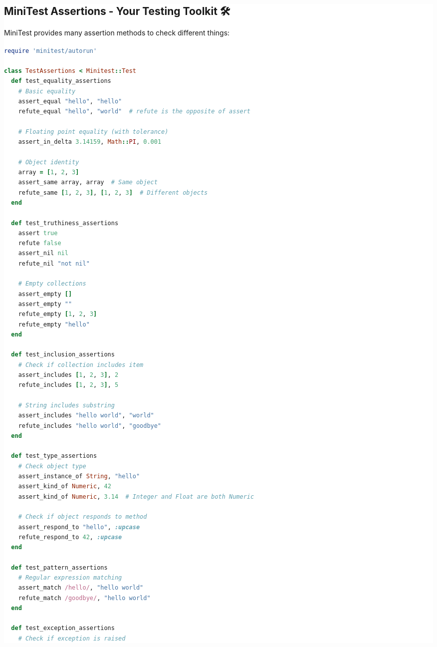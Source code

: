 ## MiniTest Assertions - Your Testing Toolkit 🛠️

MiniTest provides many assertion methods to check different things:

```ruby
require 'minitest/autorun'

class TestAssertions < Minitest::Test
  def test_equality_assertions
    # Basic equality
    assert_equal "hello", "hello"
    refute_equal "hello", "world"  # refute is the opposite of assert
    
    # Floating point equality (with tolerance)
    assert_in_delta 3.14159, Math::PI, 0.001
    
    # Object identity
    array = [1, 2, 3]
    assert_same array, array  # Same object
    refute_same [1, 2, 3], [1, 2, 3]  # Different objects
  end
  
  def test_truthiness_assertions
    assert true
    refute false
    assert_nil nil
    refute_nil "not nil"
    
    # Empty collections
    assert_empty []
    assert_empty ""
    refute_empty [1, 2, 3]
    refute_empty "hello"
  end
  
  def test_inclusion_assertions
    # Check if collection includes item
    assert_includes [1, 2, 3], 2
    refute_includes [1, 2, 3], 5
    
    # String includes substring
    assert_includes "hello world", "world"
    refute_includes "hello world", "goodbye"
  end
  
  def test_type_assertions
    # Check object type
    assert_instance_of String, "hello"
    assert_kind_of Numeric, 42
    assert_kind_of Numeric, 3.14  # Integer and Float are both Numeric
    
    # Check if object responds to method
    assert_respond_to "hello", :upcase
    refute_respond_to 42, :upcase
  end
  
  def test_pattern_assertions
    # Regular expression matching
    assert_match /hello/, "hello world"
    refute_match /goodbye/, "hello world"
  end
  
  def test_exception_assertions
    # Check if exception is raised
```